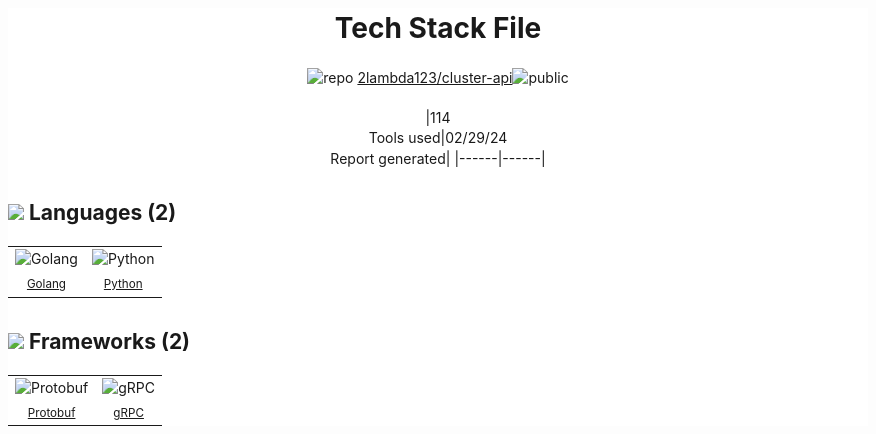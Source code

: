 
<div align="center">

# Tech Stack File
![](https://img.stackshare.io/repo.svg "repo") [2lambda123/cluster-api](https://github.com/2lambda123/cluster-api)![](https://img.stackshare.io/public_badge.svg "public")
<br/><br/>
|114<br/>Tools used|02/29/24 <br/>Report generated|
|------|------|
</div>

## <img src='https://img.stackshare.io/languages.svg'/> Languages (2)
<table><tr>
  <td align='center'>
  <img width='36' height='36' src='https://img.stackshare.io/service/1005/O6AczwfV_400x400.png' alt='Golang'>
  <br>
  <sub><a href="http://golang.org/">Golang</a></sub>
  <br>
  <sub></sub>
</td>

<td align='center'>
  <img width='36' height='36' src='https://img.stackshare.io/service/993/pUBY5pVj.png' alt='Python'>
  <br>
  <sub><a href="https://www.python.org">Python</a></sub>
  <br>
  <sub></sub>
</td>

</tr>
</table>

## <img src='https://img.stackshare.io/frameworks.svg'/> Frameworks (2)
<table><tr>
  <td align='center'>
  <img width='36' height='36' src='https://img.stackshare.io/service/4393/ma2jqJKH_400x400.png' alt='Protobuf'>
  <br>
  <sub><a href="https://developers.google.com/protocol-buffers/">Protobuf</a></sub>
  <br>
  <sub></sub>
</td>

<td align='center'>
  <img width='36' height='36' src='https://img.stackshare.io/service/4670/default_d811b0ac72205af84aca21f967594338580be913.png' alt='gRPC'>
  <br>
  <sub><a href="https://grpc.io/">gRPC</a></sub>
  <br>
  <sub></sub>
</td>
